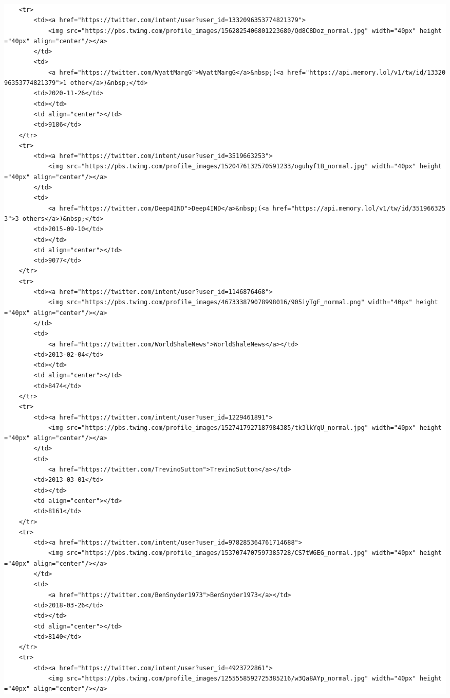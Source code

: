         <tr>
            <td><a href="https://twitter.com/intent/user?user_id=1332096353774821379">
                <img src="https://pbs.twimg.com/profile_images/1562825406801223680/Qd8C8Doz_normal.jpg" width="40px" height="40px" align="center"/></a>
            </td>
            <td>
                <a href="https://twitter.com/WyattMargG">WyattMargG</a>&nbsp;(<a href="https://api.memory.lol/v1/tw/id/1332096353774821379">1 other</a>)&nbsp;</td>
            <td>2020-11-26</td>
            <td></td>
            <td align="center"></td>
            <td>9186</td>
        </tr>
        <tr>
            <td><a href="https://twitter.com/intent/user?user_id=3519663253">
                <img src="https://pbs.twimg.com/profile_images/1520476132570591233/oguhyf1B_normal.jpg" width="40px" height="40px" align="center"/></a>
            </td>
            <td>
                <a href="https://twitter.com/Deep4IND">Deep4IND</a>&nbsp;(<a href="https://api.memory.lol/v1/tw/id/3519663253">3 others</a>)&nbsp;</td>
            <td>2015-09-10</td>
            <td></td>
            <td align="center"></td>
            <td>9077</td>
        </tr>
        <tr>
            <td><a href="https://twitter.com/intent/user?user_id=1146876468">
                <img src="https://pbs.twimg.com/profile_images/467333879078998016/905iyTgF_normal.png" width="40px" height="40px" align="center"/></a>
            </td>
            <td>
                <a href="https://twitter.com/WorldShaleNews">WorldShaleNews</a></td>
            <td>2013-02-04</td>
            <td></td>
            <td align="center"></td>
            <td>8474</td>
        </tr>
        <tr>
            <td><a href="https://twitter.com/intent/user?user_id=1229461891">
                <img src="https://pbs.twimg.com/profile_images/1527417927187984385/tk3lkYqU_normal.jpg" width="40px" height="40px" align="center"/></a>
            </td>
            <td>
                <a href="https://twitter.com/TrevinoSutton">TrevinoSutton</a></td>
            <td>2013-03-01</td>
            <td></td>
            <td align="center"></td>
            <td>8161</td>
        </tr>
        <tr>
            <td><a href="https://twitter.com/intent/user?user_id=978285364761714688">
                <img src="https://pbs.twimg.com/profile_images/1537074707597385728/CS7tW6EG_normal.jpg" width="40px" height="40px" align="center"/></a>
            </td>
            <td>
                <a href="https://twitter.com/BenSnyder1973">BenSnyder1973</a></td>
            <td>2018-03-26</td>
            <td></td>
            <td align="center"></td>
            <td>8140</td>
        </tr>
        <tr>
            <td><a href="https://twitter.com/intent/user?user_id=4923722861">
                <img src="https://pbs.twimg.com/profile_images/1255558592725385216/w3Qa8AYp_normal.jpg" width="40px" height="40px" align="center"/></a>